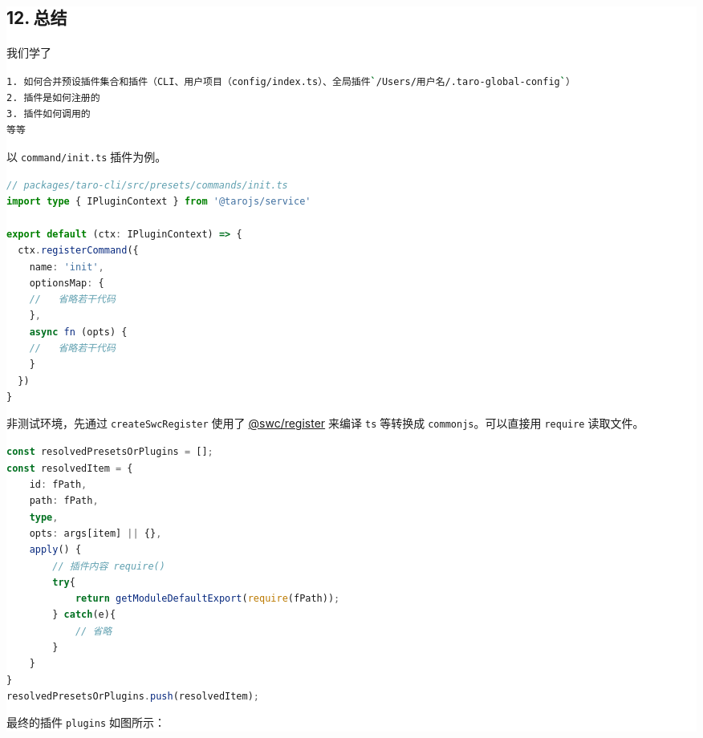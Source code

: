 ## 12. 总结

我们学了

```bash
1. 如何合并预设插件集合和插件（CLI、用户项目（config/index.ts）、全局插件`/Users/用户名/.taro-global-config`）
2. 插件是如何注册的
3. 插件如何调用的
等等
```

以 `command/init.ts` 插件为例。

```ts
// packages/taro-cli/src/presets/commands/init.ts
import type { IPluginContext } from '@tarojs/service'

export default (ctx: IPluginContext) => {
  ctx.registerCommand({
    name: 'init',
    optionsMap: {
    //   省略若干代码
    },
    async fn (opts) {
    //   省略若干代码
    }
  })
}
```

非测试环境，先通过 `createSwcRegister` 使用了 [@swc/register](https://www.npmjs.com/package/@swc/register) 来编译 `ts` 等转换成 `commonjs`。可以直接用 `require` 读取文件。

```ts
const resolvedPresetsOrPlugins = [];
const resolvedItem = {
	id: fPath,
	path: fPath,
	type,
	opts: args[item] || {},
	apply() {
		// 插件内容 require()
		try{
			return getModuleDefaultExport(require(fPath));
		} catch(e){
			// 省略
		}
	}
}
resolvedPresetsOrPlugins.push(resolvedItem);
```

最终的插件 `plugins` 如图所示：
